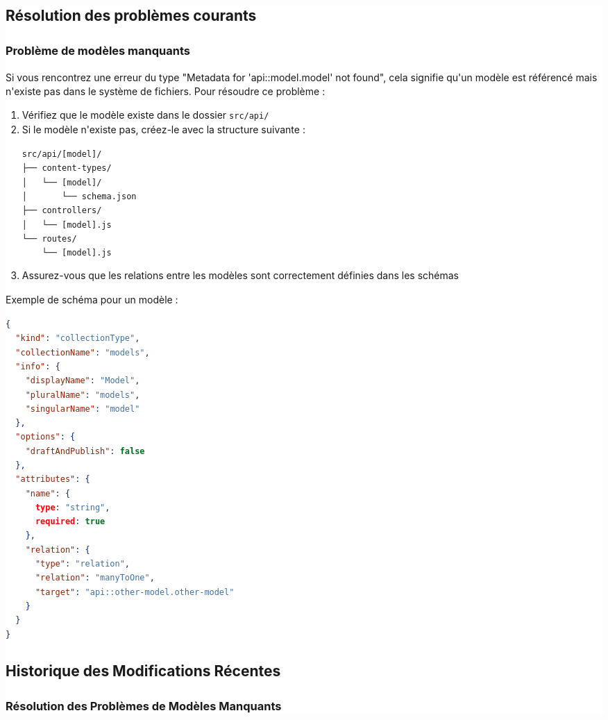 ## Résolution des problèmes courants

### Problème de modèles manquants
Si vous rencontrez une erreur du type "Metadata for 'api::model.model' not found", cela signifie qu'un modèle est référencé mais n'existe pas dans le système de fichiers. Pour résoudre ce problème :

1. Vérifiez que le modèle existe dans le dossier `src/api/`
2. Si le modèle n'existe pas, créez-le avec la structure suivante :
   ```
   src/api/[model]/
   ├── content-types/
   │   └── [model]/
   │       └── schema.json
   ├── controllers/
   │   └── [model].js
   └── routes/
       └── [model].js
   ```
3. Assurez-vous que les relations entre les modèles sont correctement définies dans les schémas

Exemple de schéma pour un modèle :
```json
{
  "kind": "collectionType",
  "collectionName": "models",
  "info": {
    "displayName": "Model",
    "pluralName": "models",
    "singularName": "model"
  },
  "options": {
    "draftAndPublish": false
  },
  "attributes": {
    "name": {
      type: "string",
      required: true
    },
    "relation": {
      "type": "relation",
      "relation": "manyToOne",
      "target": "api::other-model.other-model"
    }
  }
}
```

## Historique des Modifications Récentes

### Résolution des Problèmes de Modèles Manquants
